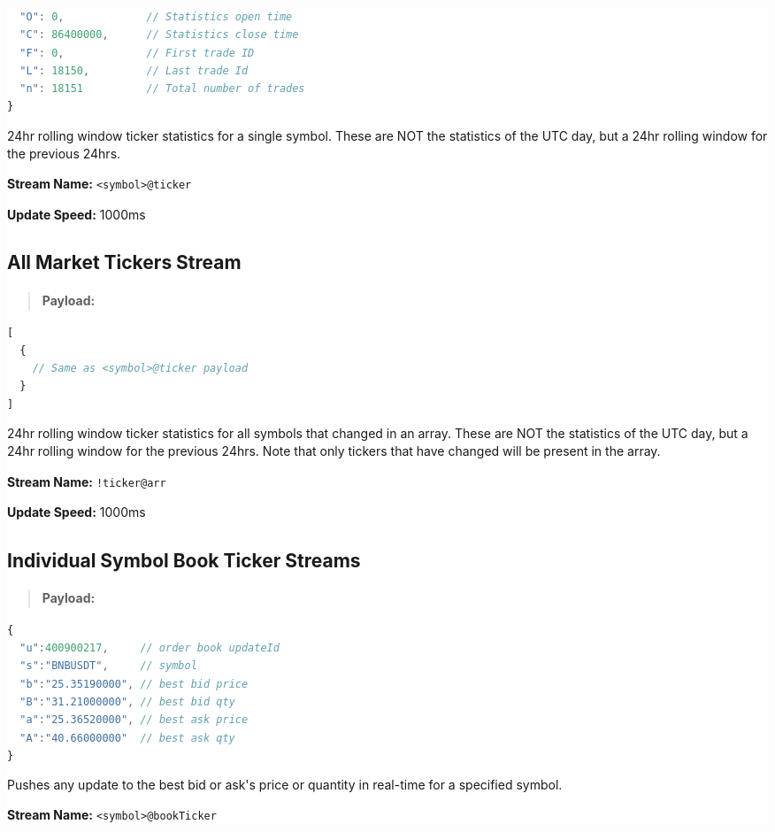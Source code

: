 ```javascript
  "O": 0,             // Statistics open time
  "C": 86400000,      // Statistics close time
  "F": 0,             // First trade ID
  "L": 18150,         // Last trade Id
  "n": 18151          // Total number of trades
}
```


24hr rolling window ticker statistics for a single symbol. These are NOT the statistics of the UTC day, but a 24hr rolling window for the previous 24hrs.

**Stream Name:** `<symbol>@ticker`

**Update Speed:** 1000ms


## All Market Tickers Stream

> **Payload:**
```javascript
[
  {
    // Same as <symbol>@ticker payload
  }
]
```

24hr rolling window ticker statistics for all symbols that changed in an array. These are NOT the statistics of the UTC day, but a 24hr rolling window for the previous 24hrs. Note that only tickers that have changed will be present in the array.

**Stream Name:** `!ticker@arr`

**Update Speed:** 1000ms





## Individual Symbol Book Ticker Streams

> **Payload:**
```javascript
{
  "u":400900217,     // order book updateId
  "s":"BNBUSDT",     // symbol
  "b":"25.35190000", // best bid price
  "B":"31.21000000", // best bid qty
  "a":"25.36520000", // best ask price
  "A":"40.66000000"  // best ask qty
}
```


Pushes any update to the best bid or ask's price or quantity in real-time for a specified symbol.

**Stream Name:** `<symbol>@bookTicker`
